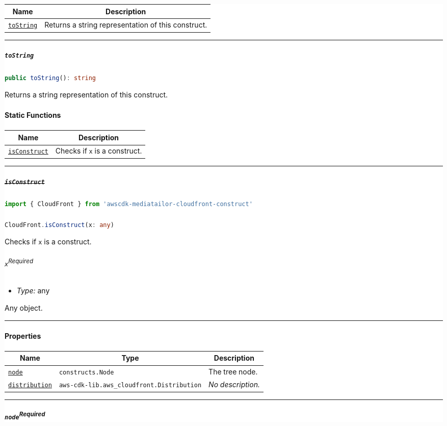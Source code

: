 | **Name** | **Description** |
| --- | --- |
| <code><a href="#awscdk-mediatailor-cloudfront-construct.CloudFront.toString">toString</a></code> | Returns a string representation of this construct. |

---

##### `toString` <a name="toString" id="awscdk-mediatailor-cloudfront-construct.CloudFront.toString"></a>

```typescript
public toString(): string
```

Returns a string representation of this construct.

#### Static Functions <a name="Static Functions" id="Static Functions"></a>

| **Name** | **Description** |
| --- | --- |
| <code><a href="#awscdk-mediatailor-cloudfront-construct.CloudFront.isConstruct">isConstruct</a></code> | Checks if `x` is a construct. |

---

##### ~~`isConstruct`~~ <a name="isConstruct" id="awscdk-mediatailor-cloudfront-construct.CloudFront.isConstruct"></a>

```typescript
import { CloudFront } from 'awscdk-mediatailor-cloudfront-construct'

CloudFront.isConstruct(x: any)
```

Checks if `x` is a construct.

###### `x`<sup>Required</sup> <a name="x" id="awscdk-mediatailor-cloudfront-construct.CloudFront.isConstruct.parameter.x"></a>

- *Type:* any

Any object.

---

#### Properties <a name="Properties" id="Properties"></a>

| **Name** | **Type** | **Description** |
| --- | --- | --- |
| <code><a href="#awscdk-mediatailor-cloudfront-construct.CloudFront.property.node">node</a></code> | <code>constructs.Node</code> | The tree node. |
| <code><a href="#awscdk-mediatailor-cloudfront-construct.CloudFront.property.distribution">distribution</a></code> | <code>aws-cdk-lib.aws_cloudfront.Distribution</code> | *No description.* |

---

##### `node`<sup>Required</sup> <a name="node" id="awscdk-mediatailor-cloudfront-construct.CloudFront.property.node"></a>
